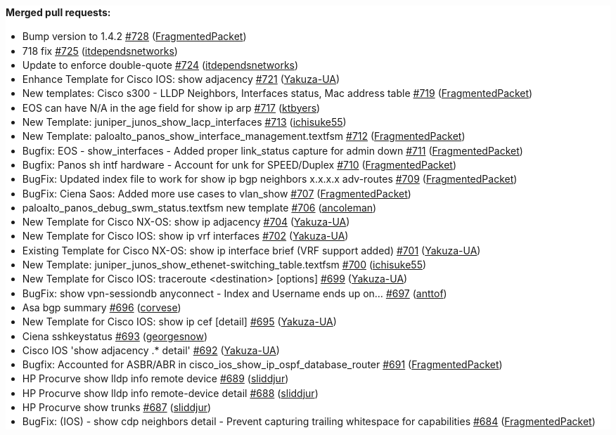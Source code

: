 **Merged pull requests:**

- Bump version to 1.4.2 [\#728](https://github.com/networktocode/ntc-templates/pull/728) ([FragmentedPacket](https://github.com/FragmentedPacket))
- 718 fix [\#725](https://github.com/networktocode/ntc-templates/pull/725) ([itdependsnetworks](https://github.com/itdependsnetworks))
- Update to enforce double-quote [\#724](https://github.com/networktocode/ntc-templates/pull/724) ([itdependsnetworks](https://github.com/itdependsnetworks))
- Enhance Template for Cisco IOS: show adjacency [\#721](https://github.com/networktocode/ntc-templates/pull/721) ([Yakuza-UA](https://github.com/Yakuza-UA))
- New templates: Cisco s300 - LLDP Neighbors, Interfaces status, Mac address table [\#719](https://github.com/networktocode/ntc-templates/pull/719) ([FragmentedPacket](https://github.com/FragmentedPacket))
- EOS can have N/A in the age field for show ip arp [\#717](https://github.com/networktocode/ntc-templates/pull/717) ([ktbyers](https://github.com/ktbyers))
- New Template: juniper\_junos\_show\_lacp\_interfaces [\#713](https://github.com/networktocode/ntc-templates/pull/713) ([ichisuke55](https://github.com/ichisuke55))
- New Template: paloalto\_panos\_show\_interface\_management.textfsm [\#712](https://github.com/networktocode/ntc-templates/pull/712) ([FragmentedPacket](https://github.com/FragmentedPacket))
- Bugfix: EOS - show\_interfaces - Added proper link\_status capture for admin down [\#711](https://github.com/networktocode/ntc-templates/pull/711) ([FragmentedPacket](https://github.com/FragmentedPacket))
- Bugfix: Panos sh intf hardware - Account for unk for SPEED/Duplex [\#710](https://github.com/networktocode/ntc-templates/pull/710) ([FragmentedPacket](https://github.com/FragmentedPacket))
- BugFix: Updated index file to work for show ip bgp neighbors x.x.x.x adv-routes [\#709](https://github.com/networktocode/ntc-templates/pull/709) ([FragmentedPacket](https://github.com/FragmentedPacket))
- BugFix: Ciena Saos: Added more use cases to vlan\_show [\#707](https://github.com/networktocode/ntc-templates/pull/707) ([FragmentedPacket](https://github.com/FragmentedPacket))
- paloalto\_panos\_debug\_swm\_status.textfsm new template [\#706](https://github.com/networktocode/ntc-templates/pull/706) ([ancoleman](https://github.com/ancoleman))
- New Template for Cisco NX-OS: show ip adjacency [\#704](https://github.com/networktocode/ntc-templates/pull/704) ([Yakuza-UA](https://github.com/Yakuza-UA))
- New Template for Cisco IOS: show ip vrf interfaces [\#702](https://github.com/networktocode/ntc-templates/pull/702) ([Yakuza-UA](https://github.com/Yakuza-UA))
- Existing Template for Cisco NX-OS: show ip interface brief \(VRF support added\) [\#701](https://github.com/networktocode/ntc-templates/pull/701) ([Yakuza-UA](https://github.com/Yakuza-UA))
- New Template: juniper\_junos\_show\_ethenet-switching\_table.textfsm [\#700](https://github.com/networktocode/ntc-templates/pull/700) ([ichisuke55](https://github.com/ichisuke55))
- New Template for Cisco IOS: traceroute \<destination\> \[options\] [\#699](https://github.com/networktocode/ntc-templates/pull/699) ([Yakuza-UA](https://github.com/Yakuza-UA))
- BugFix: show vpn-sessiondb anyconnect - Index and Username ends up on… [\#697](https://github.com/networktocode/ntc-templates/pull/697) ([anttof](https://github.com/anttof))
- Asa bgp summary [\#696](https://github.com/networktocode/ntc-templates/pull/696) ([corvese](https://github.com/corvese))
- New Template for Cisco IOS: show ip cef \[detail\] [\#695](https://github.com/networktocode/ntc-templates/pull/695) ([Yakuza-UA](https://github.com/Yakuza-UA))
- Ciena sshkeystatus [\#693](https://github.com/networktocode/ntc-templates/pull/693) ([georgesnow](https://github.com/georgesnow))
- Cisco IOS 'show adjacency .\* detail' [\#692](https://github.com/networktocode/ntc-templates/pull/692) ([Yakuza-UA](https://github.com/Yakuza-UA))
- Bugfix: Accounted for ASBR/ABR in cisco\_ios\_show\_ip\_ospf\_database\_router [\#691](https://github.com/networktocode/ntc-templates/pull/691) ([FragmentedPacket](https://github.com/FragmentedPacket))
- HP Procurve show lldp info remote device [\#689](https://github.com/networktocode/ntc-templates/pull/689) ([sliddjur](https://github.com/sliddjur))
- HP Procurve show lldp info remote-device detail [\#688](https://github.com/networktocode/ntc-templates/pull/688) ([sliddjur](https://github.com/sliddjur))
- HP Procurve show trunks [\#687](https://github.com/networktocode/ntc-templates/pull/687) ([sliddjur](https://github.com/sliddjur))
- BugFix: \(IOS\) - show cdp neighbors detail - Prevent capturing trailing whitespace for capabilities [\#684](https://github.com/networktocode/ntc-templates/pull/684) ([FragmentedPacket](https://github.com/FragmentedPacket))